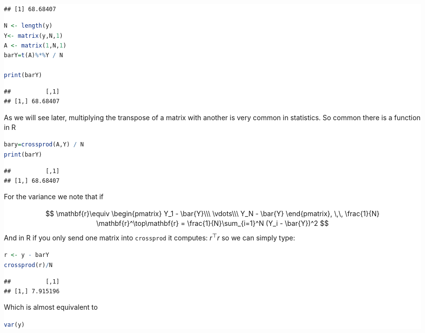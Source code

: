 ```
## [1] 68.68407
```

```r
N <- length(y)
Y<- matrix(y,N,1)
A <- matrix(1,N,1)
barY=t(A)%*%Y / N

print(barY)
```

```
##          [,1]
## [1,] 68.68407
```

As we will see later, multiplying the transpose of a matrix with another is very common in statistics. So common there is a function in R


```r
bary=crossprod(A,Y) / N
print(barY)
```

```
##          [,1]
## [1,] 68.68407
```

For the variance we note that if

$$
\mathbf{r}\equiv \begin{pmatrix}
Y_1 - \bar{Y}\\\
\vdots\\\
Y_N - \bar{Y}
\end{pmatrix}, \,\,
\frac{1}{N} \mathbf{r}^\top\mathbf{r} = 
\frac{1}{N}\sum_{i=1}^N (Y_i - \bar{Y})^2
$$
And in R if you only send one matrix into `crossprod` it computes: $r^\top r$ so we can simply type:


```r
r <- y - barY
crossprod(r)/N
```

```
##          [,1]
## [1,] 7.915196
```

Which is almost equivalent to 

```r
var(y) 
```
